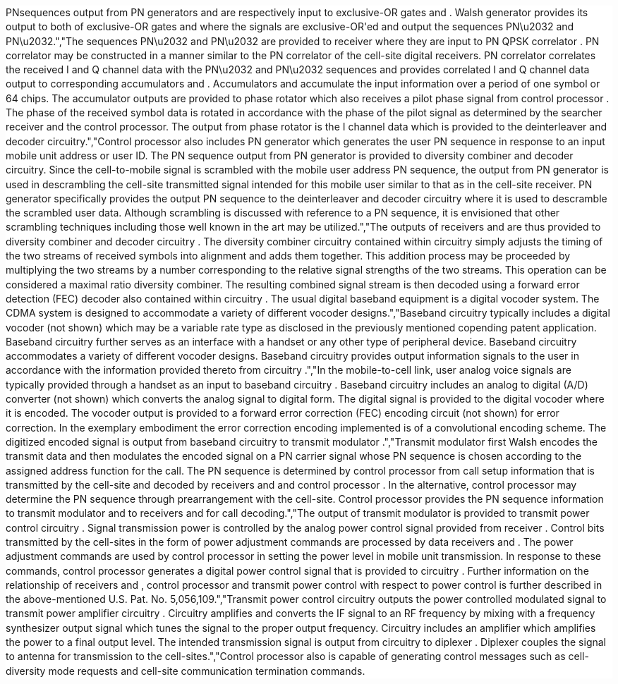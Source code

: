 PNsequences output from PN generators  and  are respectively input to exclusive-OR gates  and . Walsh generator  provides its output to both of exclusive-OR gates  and  where the signals are exclusive-OR'ed and output the sequences PN\u2032 and PN\u2032.","The sequences PN\u2032 and PN\u2032 are provided to receiver  where they are input to PN QPSK correlator . PN correlator  may be constructed in a manner similar to the PN correlator of the cell-site digital receivers. PN correlator  correlates the received I and Q channel data with the PN\u2032 and PN\u2032 sequences and provides correlated I and Q channel data output to corresponding accumulators  and . Accumulators  and  accumulate the input information over a period of one symbol or 64 chips. The accumulator outputs are provided to phase rotator  which also receives a pilot phase signal from control processor . The phase of the received symbol data is rotated in accordance with the phase of the pilot signal as determined by the searcher receiver and the control processor. The output from phase rotator  is the I channel data which is provided to the deinterleaver and decoder circuitry.","Control processor  also includes PN generator  which generates the user PN sequence in response to an input mobile unit address or user ID. The PN sequence output from PN generator  is provided to diversity combiner and decoder circuitry. Since the cell-to-mobile signal is scrambled with the mobile user address PN sequence, the output from PN generator  is used in descrambling the cell-site transmitted signal intended for this mobile user similar to that as in the cell-site receiver. PN generator  specifically provides the output PN sequence to the deinterleaver and decoder circuitry where it is used to descramble the scrambled user data. Although scrambling is discussed with reference to a PN sequence, it is envisioned that other scrambling techniques including those well known in the art may be utilized.","The outputs of receivers  and  are thus provided to diversity combiner and decoder circuitry . The diversity combiner circuitry contained within circuitry  simply adjusts the timing of the two streams of received symbols into alignment and adds them together. This addition process may be proceeded by multiplying the two streams by a number corresponding to the relative signal strengths of the two streams. This operation can be considered a maximal ratio diversity combiner. The resulting combined signal stream is then decoded using a forward error detection (FEC) decoder also contained within circuitry . The usual digital baseband equipment is a digital vocoder system. The CDMA system is designed to accommodate a variety of different vocoder designs.","Baseband circuitry  typically includes a digital vocoder (not shown) which may be a variable rate type as disclosed in the previously mentioned copending patent application. Baseband circuitry  further serves as an interface with a handset or any other type of peripheral device. Baseband circuitry  accommodates a variety of different vocoder designs. Baseband circuitry  provides output information signals to the user in accordance with the information provided thereto from circuitry .","In the mobile-to-cell link, user analog voice signals are typically provided through a handset as an input to baseband circuitry . Baseband circuitry  includes an analog to digital (A\/D) converter (not shown) which converts the analog signal to digital form. The digital signal is provided to the digital vocoder where it is encoded. The vocoder output is provided to a forward error correction (FEC) encoding circuit (not shown) for error correction. In the exemplary embodiment the error correction encoding implemented is of a convolutional encoding scheme. The digitized encoded signal is output from baseband circuitry  to transmit modulator .","Transmit modulator  first Walsh encodes the transmit data and then modulates the encoded signal on a PN carrier signal whose PN sequence is chosen according to the assigned address function for the call. The PN sequence is determined by control processor  from call setup information that is transmitted by the cell-site and decoded by receivers  and  and control processor . In the alternative, control processor  may determine the PN sequence through prearrangement with the cell-site. Control processor  provides the PN sequence information to transmit modulator  and to receivers  and  for call decoding.","The output of transmit modulator  is provided to transmit power control circuitry . Signal transmission power is controlled by the analog power control signal provided from receiver . Control bits transmitted by the cell-sites in the form of power adjustment commands are processed by data receivers  and . The power adjustment commands are used by control processor  in setting the power level in mobile unit transmission. In response to these commands, control processor  generates a digital power control signal that is provided to circuitry . Further information on the relationship of receivers  and , control processor  and transmit power control  with respect to power control is further described in the above-mentioned U.S. Pat. No. 5,056,109.","Transmit power control circuitry  outputs the power controlled modulated signal to transmit power amplifier circuitry . Circuitry  amplifies and converts the IF signal to an RF frequency by mixing with a frequency synthesizer output signal which tunes the signal to the proper output frequency. Circuitry  includes an amplifier which amplifies the power to a final output level. The intended transmission signal is output from circuitry  to diplexer . Diplexer  couples the signal to antenna  for transmission to the cell-sites.","Control processor  also is capable of generating control messages such as cell-diversity mode requests and cell-site communication termination commands.